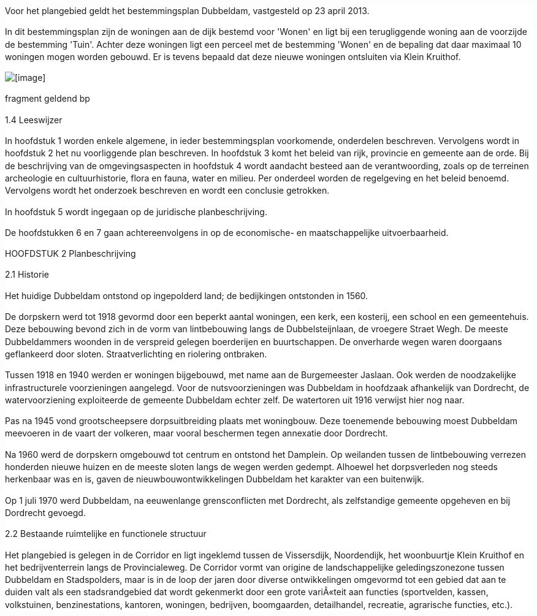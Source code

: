 Voor het plangebied geldt het bestemmingsplan Dubbeldam, vastgesteld op 23 april 2013\.

In dit bestemmingsplan zijn de woningen aan de dijk bestemd voor 'Wonen' en ligt bij een terugliggende woning aan de voorzijde de bestemming 'Tuin'. Achter deze woningen ligt een perceel met de bestemming 'Wonen' en de bepaling dat daar maximaal 10 woningen mogen worden gebouwd. Er is tevens bepaald dat deze nieuwe woningen ontsluiten via Klein Kruithof.

![[image]](i_NL.IMRO.0505.BP188Herzvissersdw-3801_402001.png "i_NL.IMRO.0505.BP188Herzvissersdw-3801_402001.png")

fragment geldend bp

1\.4 Leeswijzer

In hoofdstuk 1 worden enkele algemene, in ieder bestemmingsplan voorkomende, onderdelen beschreven. Vervolgens wordt in hoofdstuk 2 het nu voorliggende plan beschreven. In hoofdstuk 3 komt het beleid van rijk, provincie en gemeente aan de orde. Bij de beschrijving van de omgevingsaspecten in hoofdstuk 4 wordt aandacht besteed aan de verantwoording, zoals op de terreinen archeologie en cultuurhistorie, flora en fauna, water en milieu. Per onderdeel worden de regelgeving en het beleid benoemd. Vervolgens wordt het onderzoek beschreven en wordt een conclusie getrokken.

In hoofdstuk 5 wordt ingegaan op de juridische planbeschrijving.

De hoofdstukken 6 en 7 gaan achtereenvolgens in op de economische\- en maatschappelijke uitvoerbaarheid.

HOOFDSTUK 2 Planbeschrijving

2\.1 Historie

Het huidige Dubbeldam ontstond op ingepolderd land; de bedijkingen ontstonden in 1560\.

De dorpskern werd tot 1918 gevormd door een beperkt aantal woningen, een kerk, een kosterij, een school en een gemeentehuis. Deze bebouwing bevond zich in de vorm van lintbebouwing langs de Dubbelsteijnlaan, de vroegere Straet Wegh. De meeste Dubbeldammers woonden in de verspreid gelegen boerderijen en buurtschappen. De onverharde wegen waren doorgaans geflankeerd door sloten. Straatverlichting en riolering ontbraken.

Tussen 1918 en 1940 werden er woningen bijgebouwd, met name aan de Burgemeester Jaslaan. Ook werden de noodzakelijke infrastructurele voorzieningen aangelegd. Voor de nutsvoorzieningen was Dubbeldam in hoofdzaak afhankelijk van Dordrecht, de watervoorziening exploiteerde de gemeente Dubbeldam echter zelf. De watertoren uit 1916 verwijst hier nog naar.

Pas na 1945 vond grootscheepsere dorpsuitbreiding plaats met woningbouw. Deze toenemende bebouwing moest Dubbeldam meevoeren in de vaart der volkeren, maar vooral beschermen tegen annexatie door Dordrecht.

Na 1960 werd de dorpskern omgebouwd tot centrum en ontstond het Damplein. Op weilanden tussen de lintbebouwing verrezen honderden nieuwe huizen en de meeste sloten langs de wegen werden gedempt. Alhoewel het dorpsverleden nog steeds herkenbaar was en is, gaven de nieuwbouwontwikkelingen Dubbeldam het karakter van een buitenwijk.

Op 1 juli 1970 werd Dubbeldam, na eeuwenlange grensconflicten met Dordrecht, als zelfstandige gemeente opgeheven en bij Dordrecht gevoegd.

2\.2 Bestaande ruimtelijke en functionele structuur

Het plangebied is gelegen in de Corridor en ligt ingeklemd tussen de Vissersdijk, Noordendijk, het woonbuurtje Klein Kruithof en het bedrijventerrein langs de Provincialeweg. De Corridor vormt van origine de landschappelijke geledingszonezone tussen Dubbeldam en Stadspolders, maar is in de loop der jaren door diverse ontwikkelingen omgevormd tot een gebied dat aan te duiden valt als een stadsrandgebied dat wordt gekenmerkt door een grote variÃ«teit aan functies (sportvelden, kassen, volkstuinen, benzinestations, kantoren, woningen, bedrijven, boomgaarden, detailhandel, recreatie, agrarische functies, etc.).
